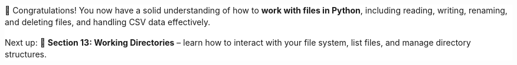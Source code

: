 
🎉 Congratulations! You now have a solid understanding of how to **work with files in Python**, including reading, writing, renaming, and deleting files, and handling CSV data effectively.

Next up: 📁 **Section 13: Working Directories** – learn how to interact with your file system, list files, and manage directory structures.
